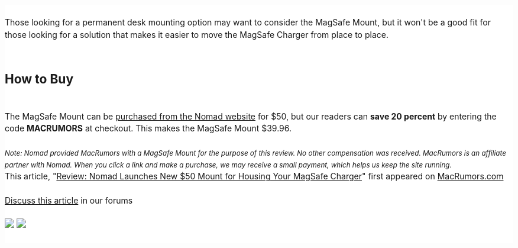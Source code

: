 <br/>
Those looking for a permanent desk mounting option may want to consider the &zwnj;MagSafe&zwnj; Mount, but it won't be a good fit for those looking for a solution that makes it easier to move the &zwnj;MagSafe&zwnj; Charger from place to place. 
<br/>

<br/>
<h2>How to Buy</h2>
<br/>
The &zwnj;MagSafe&zwnj; Mount can be <a href="https://www.pjtra.com/t/TUJGRUVORUJGS0lMSkxCRkZOSE1L?url=https%3A%2F%2Fnomadgoods.com%2Fproducts%2Fmagsafe-mount-silver">purchased from the Nomad website</a> for &#36;50, but our readers can <strong>save 20 percent</strong> by entering the code <strong>MACRUMORS</strong> at checkout. This makes the &zwnj;MagSafe&zwnj; Mount &#36;39.96.
<br/>

<br/>
<em><small>Note: Nomad provided MacRumors with a &zwnj;MagSafe&zwnj; Mount for the purpose of this review. No other compensation was received. MacRumors is an affiliate partner with Nomad. When you click a link and make a purchase, we may receive a small payment, which helps us keep the site running.</small></em><br/>This article, &quot;<a href="https://www.macrumors.com/review/nomad-magsafe-mount/">Review: Nomad Launches New &#36;50 Mount for Housing Your MagSafe Charger</a>&quot; first appeared on <a href="https://www.macrumors.com">MacRumors.com</a><br/><br/><a href="https://forums.macrumors.com/threads/review-nomad-launches-new-50-mount-for-housing-your-magsafe-charger.2290787/">Discuss this article</a> in our forums<br/><br/><div class="feedflare">
<a href="http://feeds.macrumors.com/~ff/MacRumors-All?a=eTfhkrUB0GI:Abr03BA0G_g:6W8y8wAjSf4"><img src="http://feeds.feedburner.com/~ff/MacRumors-All?d=6W8y8wAjSf4" border="0"></img></a> <a href="http://feeds.macrumors.com/~ff/MacRumors-All?a=eTfhkrUB0GI:Abr03BA0G_g:qj6IDK7rITs"><img src="http://feeds.feedburner.com/~ff/MacRumors-All?d=qj6IDK7rITs" border="0"></img></a>
</div><img src="http://feeds.feedburner.com/~r/MacRumors-All/~4/eTfhkrUB0GI" height="1" width="1" alt=""/>